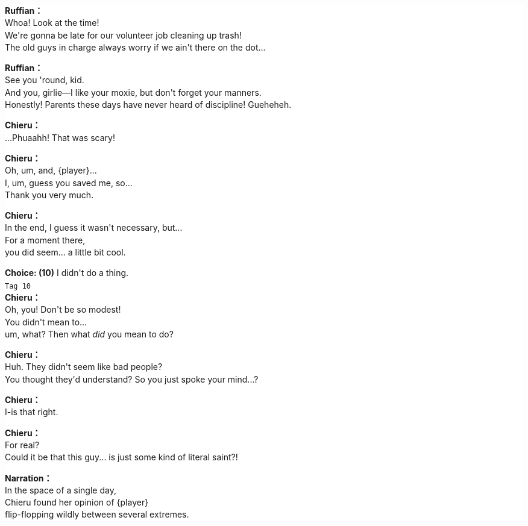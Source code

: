 **Ruffian：**  
Whoa! Look at the time!  
We're gonna be late for our volunteer job cleaning up trash!  
The old guys in charge always worry if we ain't there on the dot...  
  
**Ruffian：**  
See you 'round, kid.  
And you, girlie—I like your moxie, but don't forget your manners.  
Honestly! Parents these days have never heard of discipline! Gueheheh.  
  
**Chieru：**  
...Phuaahh! That was scary!  
  
**Chieru：**  
Oh, um, and, {player}...  
I, um, guess you saved me, so...  
Thank you very much.  
  
**Chieru：**  
In the end, I guess it wasn't necessary, but...  
For a moment there,  
 you did seem... a little bit cool.  
  
**Choice: (10)**  I didn't do a thing.  
`Tag 10`  
**Chieru：**  
Oh, you! Don't be so modest!  
You didn't mean to...  
 um, what? Then what *did* you mean to do?  
  
**Chieru：**  
Huh. They didn't seem like bad people?  
You thought they'd understand? So you just spoke your mind...?  
  
**Chieru：**  
I-is that right.  
  
**Chieru：**  
For real?  
Could it be that this guy... is just some kind of literal saint?!  
  
**Narration：**  
In the space of a single day,  
Chieru found her opinion of {player}  
flip-flopping wildly between several extremes.  
